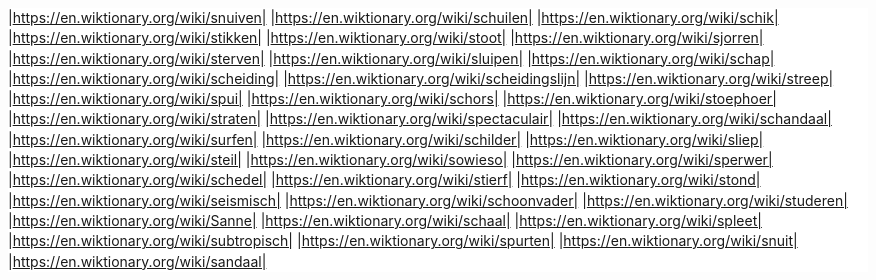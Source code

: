 |https://en.wiktionary.org/wiki/snuiven|
|https://en.wiktionary.org/wiki/schuilen|
|https://en.wiktionary.org/wiki/schik|
|https://en.wiktionary.org/wiki/stikken|
|https://en.wiktionary.org/wiki/stoot|
|https://en.wiktionary.org/wiki/sjorren|
|https://en.wiktionary.org/wiki/sterven|
|https://en.wiktionary.org/wiki/sluipen|
|https://en.wiktionary.org/wiki/schap|
|https://en.wiktionary.org/wiki/scheiding|
|https://en.wiktionary.org/wiki/scheidingslijn|
|https://en.wiktionary.org/wiki/streep|
|https://en.wiktionary.org/wiki/spui|
|https://en.wiktionary.org/wiki/schors|
|https://en.wiktionary.org/wiki/stoephoer|
|https://en.wiktionary.org/wiki/straten|
|https://en.wiktionary.org/wiki/spectaculair|
|https://en.wiktionary.org/wiki/schandaal|
|https://en.wiktionary.org/wiki/surfen|
|https://en.wiktionary.org/wiki/schilder|
|https://en.wiktionary.org/wiki/sliep|
|https://en.wiktionary.org/wiki/steil|
|https://en.wiktionary.org/wiki/sowieso|
|https://en.wiktionary.org/wiki/sperwer|
|https://en.wiktionary.org/wiki/schedel|
|https://en.wiktionary.org/wiki/stierf|
|https://en.wiktionary.org/wiki/stond|
|https://en.wiktionary.org/wiki/seismisch|
|https://en.wiktionary.org/wiki/schoonvader|
|https://en.wiktionary.org/wiki/studeren|
|https://en.wiktionary.org/wiki/Sanne|
|https://en.wiktionary.org/wiki/schaal|
|https://en.wiktionary.org/wiki/spleet|
|https://en.wiktionary.org/wiki/subtropisch|
|https://en.wiktionary.org/wiki/spurten|
|https://en.wiktionary.org/wiki/snuit|
|https://en.wiktionary.org/wiki/sandaal|